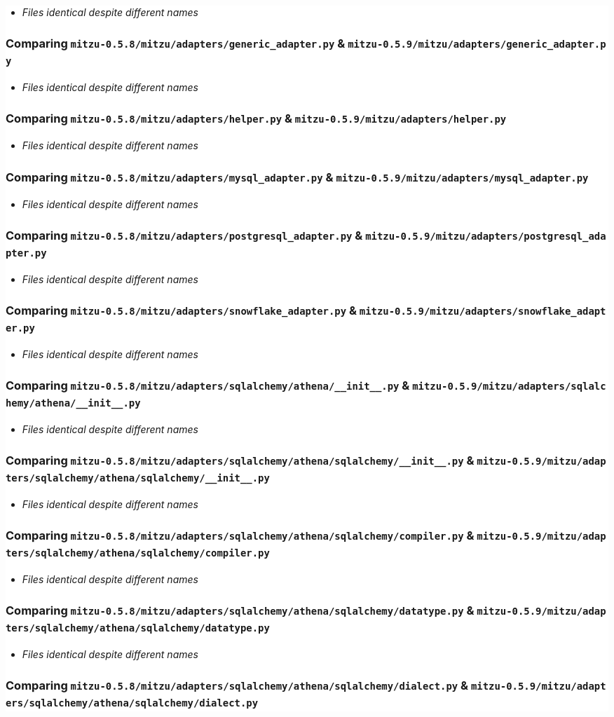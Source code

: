 * *Files identical despite different names*

### Comparing `mitzu-0.5.8/mitzu/adapters/generic_adapter.py` & `mitzu-0.5.9/mitzu/adapters/generic_adapter.py`

 * *Files identical despite different names*

### Comparing `mitzu-0.5.8/mitzu/adapters/helper.py` & `mitzu-0.5.9/mitzu/adapters/helper.py`

 * *Files identical despite different names*

### Comparing `mitzu-0.5.8/mitzu/adapters/mysql_adapter.py` & `mitzu-0.5.9/mitzu/adapters/mysql_adapter.py`

 * *Files identical despite different names*

### Comparing `mitzu-0.5.8/mitzu/adapters/postgresql_adapter.py` & `mitzu-0.5.9/mitzu/adapters/postgresql_adapter.py`

 * *Files identical despite different names*

### Comparing `mitzu-0.5.8/mitzu/adapters/snowflake_adapter.py` & `mitzu-0.5.9/mitzu/adapters/snowflake_adapter.py`

 * *Files identical despite different names*

### Comparing `mitzu-0.5.8/mitzu/adapters/sqlalchemy/athena/__init__.py` & `mitzu-0.5.9/mitzu/adapters/sqlalchemy/athena/__init__.py`

 * *Files identical despite different names*

### Comparing `mitzu-0.5.8/mitzu/adapters/sqlalchemy/athena/sqlalchemy/__init__.py` & `mitzu-0.5.9/mitzu/adapters/sqlalchemy/athena/sqlalchemy/__init__.py`

 * *Files identical despite different names*

### Comparing `mitzu-0.5.8/mitzu/adapters/sqlalchemy/athena/sqlalchemy/compiler.py` & `mitzu-0.5.9/mitzu/adapters/sqlalchemy/athena/sqlalchemy/compiler.py`

 * *Files identical despite different names*

### Comparing `mitzu-0.5.8/mitzu/adapters/sqlalchemy/athena/sqlalchemy/datatype.py` & `mitzu-0.5.9/mitzu/adapters/sqlalchemy/athena/sqlalchemy/datatype.py`

 * *Files identical despite different names*

### Comparing `mitzu-0.5.8/mitzu/adapters/sqlalchemy/athena/sqlalchemy/dialect.py` & `mitzu-0.5.9/mitzu/adapters/sqlalchemy/athena/sqlalchemy/dialect.py`
